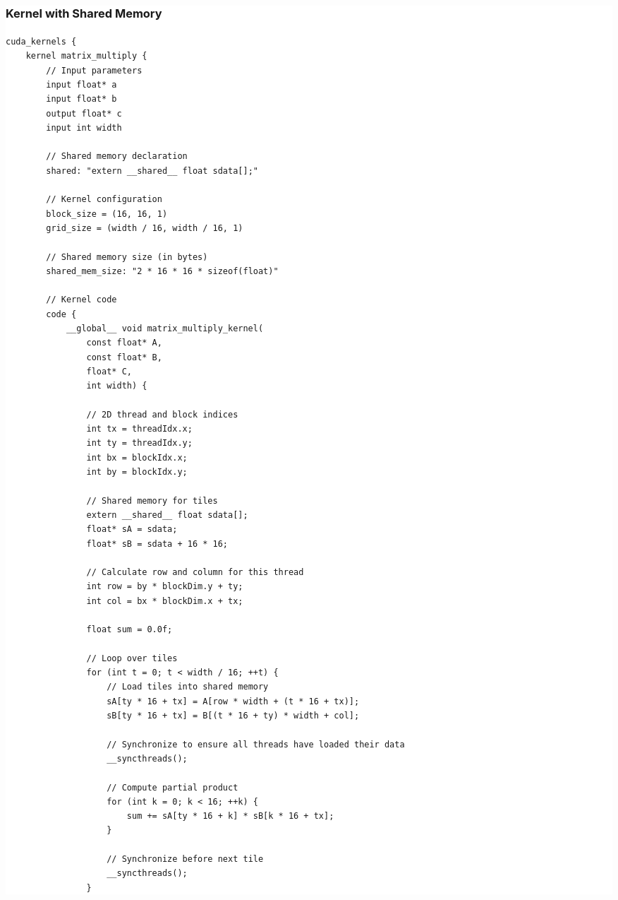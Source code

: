 ### Kernel with Shared Memory

```robodsl
cuda_kernels {
    kernel matrix_multiply {
        // Input parameters
        input float* a
        input float* b
        output float* c
        input int width
        
        // Shared memory declaration
        shared: "extern __shared__ float sdata[];"
        
        // Kernel configuration
        block_size = (16, 16, 1)
        grid_size = (width / 16, width / 16, 1)
        
        // Shared memory size (in bytes)
        shared_mem_size: "2 * 16 * 16 * sizeof(float)"
        
        // Kernel code
        code {
            __global__ void matrix_multiply_kernel(
                const float* A,
                const float* B,
                float* C,
                int width) {
                
                // 2D thread and block indices
                int tx = threadIdx.x;
                int ty = threadIdx.y;
                int bx = blockIdx.x;
                int by = blockIdx.y;
                
                // Shared memory for tiles
                extern __shared__ float sdata[];
                float* sA = sdata;
                float* sB = sdata + 16 * 16;
                
                // Calculate row and column for this thread
                int row = by * blockDim.y + ty;
                int col = bx * blockDim.x + tx;
                
                float sum = 0.0f;
                
                // Loop over tiles
                for (int t = 0; t < width / 16; ++t) {
                    // Load tiles into shared memory
                    sA[ty * 16 + tx] = A[row * width + (t * 16 + tx)];
                    sB[ty * 16 + tx] = B[(t * 16 + ty) * width + col];
                    
                    // Synchronize to ensure all threads have loaded their data
                    __syncthreads();
                    
                    // Compute partial product
                    for (int k = 0; k < 16; ++k) {
                        sum += sA[ty * 16 + k] * sB[k * 16 + tx];
                    }
                    
                    // Synchronize before next tile
                    __syncthreads();
                }
```